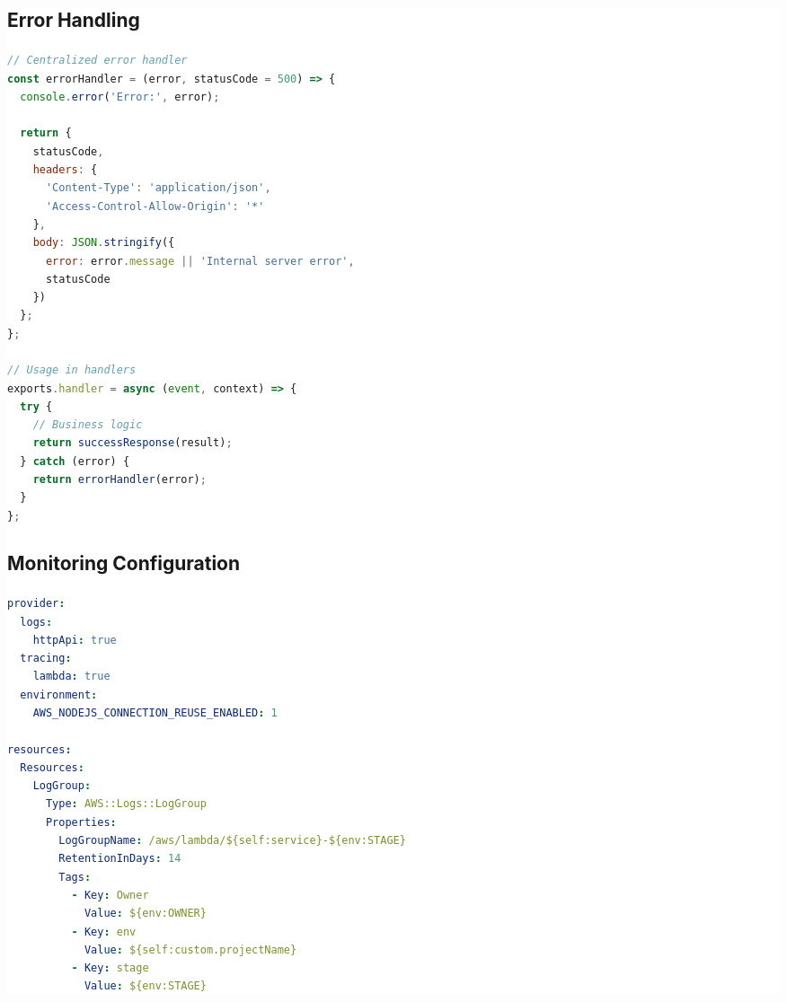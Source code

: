 ## Error Handling
```javascript
// Centralized error handler
const errorHandler = (error, statusCode = 500) => {
  console.error('Error:', error);
  
  return {
    statusCode,
    headers: {
      'Content-Type': 'application/json',
      'Access-Control-Allow-Origin': '*'
    },
    body: JSON.stringify({
      error: error.message || 'Internal server error',
      statusCode
    })
  };
};

// Usage in handlers
exports.handler = async (event, context) => {
  try {
    // Business logic
    return successResponse(result);
  } catch (error) {
    return errorHandler(error);
  }
};
```

## Monitoring Configuration
```yaml
provider:
  logs:
    httpApi: true
  tracing:
    lambda: true
  environment:
    AWS_NODEJS_CONNECTION_REUSE_ENABLED: 1

resources:
  Resources:
    LogGroup:
      Type: AWS::Logs::LogGroup
      Properties:
        LogGroupName: /aws/lambda/${self:service}-${env:STAGE}
        RetentionInDays: 14
        Tags:
          - Key: Owner
            Value: ${env:OWNER}
          - Key: env
            Value: ${self:custom.projectName}
          - Key: stage
            Value: ${env:STAGE}
```
